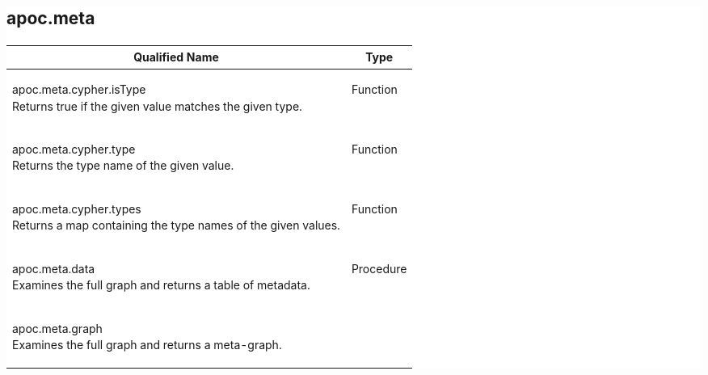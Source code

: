 </div>

</div>

</div>

<div>

## apoc.meta

<div>

<div>

<table>
<colgroup>
<col/>
<col/>
</colgroup>
<thead>
<tr>
<th>Qualified Name</th>
<th>Type</th>
</tr>
</thead>
<tbody>
<tr>
<td><div><div>
<p><a>apoc.meta.cypher.isType <span><i></i></span> </a><br/>
Returns true if the given value matches the given type.</p>
</div></div></td>
<td><div><div>
<p><span>Function</span></p>
</div></div></td>
</tr>
<tr>
<td><div><div>
<p><a>apoc.meta.cypher.type <span><i></i></span> </a><br/>
Returns the type name of the given value.</p>
</div></div></td>
<td><div><div>
<p><span>Function</span></p>
</div></div></td>
</tr>
<tr>
<td><div><div>
<p><a>apoc.meta.cypher.types <span><i></i></span> </a><br/>
Returns a map containing the type names of the given values.</p>
</div></div></td>
<td><div><div>
<p><span>Function</span></p>
</div></div></td>
</tr>
<tr>
<td><div><div>
<p><a>apoc.meta.data <span><i></i></span> </a><br/>
Examines the full graph and returns a table of metadata.</p>
</div></div></td>
<td><div><div>
<p><span>Procedure</span></p>
</div></div></td>
</tr>
<tr>
<td><div><div>
<p><a>apoc.meta.graph <span><i></i></span> </a><br/>
Examines the full graph and returns a meta-graph.</p>